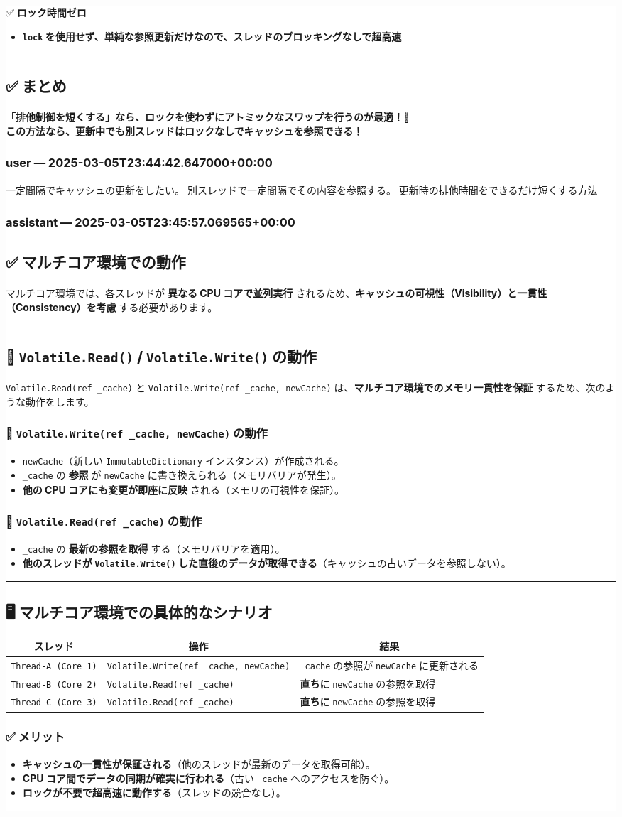 ✅ **ロック時間ゼロ**
- **`lock` を使用せず、単純な参照更新だけなので、スレッドのブロッキングなしで超高速**

---

## **✅ まとめ**
**「排他制御を短くする」なら、ロックを使わずにアトミックなスワップを行うのが最適！🚀**  
**この方法なら、更新中でも別スレッドはロックなしでキャッシュを参照できる！**

### user — 2025-03-05T23:44:42.647000+00:00

一定間隔でキャッシュの更新をしたい。
別スレッドで一定間隔でその内容を参照する。
更新時の排他時間をできるだけ短くする方法

### assistant — 2025-03-05T23:45:57.069565+00:00

## **✅ マルチコア環境での動作**
マルチコア環境では、各スレッドが **異なる CPU コアで並列実行** されるため、**キャッシュの可視性（Visibility）と一貫性（Consistency）を考慮** する必要があります。

---

## **🎯 `Volatile.Read()` / `Volatile.Write()` の動作**
`Volatile.Read(ref _cache)` と `Volatile.Write(ref _cache, newCache)` は、**マルチコア環境でのメモリ一貫性を保証** するため、次のような動作をします。

### **🔹 `Volatile.Write(ref _cache, newCache)` の動作**
- `newCache`（新しい `ImmutableDictionary` インスタンス）が作成される。
- `_cache` の **参照** が `newCache` に書き換えられる（メモリバリアが発生）。
- **他の CPU コアにも変更が即座に反映** される（メモリの可視性を保証）。

### **🔹 `Volatile.Read(ref _cache)` の動作**
- `_cache` の **最新の参照を取得** する（メモリバリアを適用）。
- **他のスレッドが `Volatile.Write()` した直後のデータが取得できる**（キャッシュの古いデータを参照しない）。

---

## **🖥️ マルチコア環境での具体的なシナリオ**
| **スレッド** | **操作** | **結果** |
|-------------|---------|---------|
| `Thread-A (Core 1)` | `Volatile.Write(ref _cache, newCache)` | `_cache` の参照が `newCache` に更新される |
| `Thread-B (Core 2)` | `Volatile.Read(ref _cache)` | **直ちに** `newCache` の参照を取得 |
| `Thread-C (Core 3)` | `Volatile.Read(ref _cache)` | **直ちに** `newCache` の参照を取得 |

### **✅ メリット**
- **キャッシュの一貫性が保証される**（他のスレッドが最新のデータを取得可能）。
- **CPU コア間でデータの同期が確実に行われる**（古い `_cache` へのアクセスを防ぐ）。
- **ロックが不要で超高速に動作する**（スレッドの競合なし）。

---